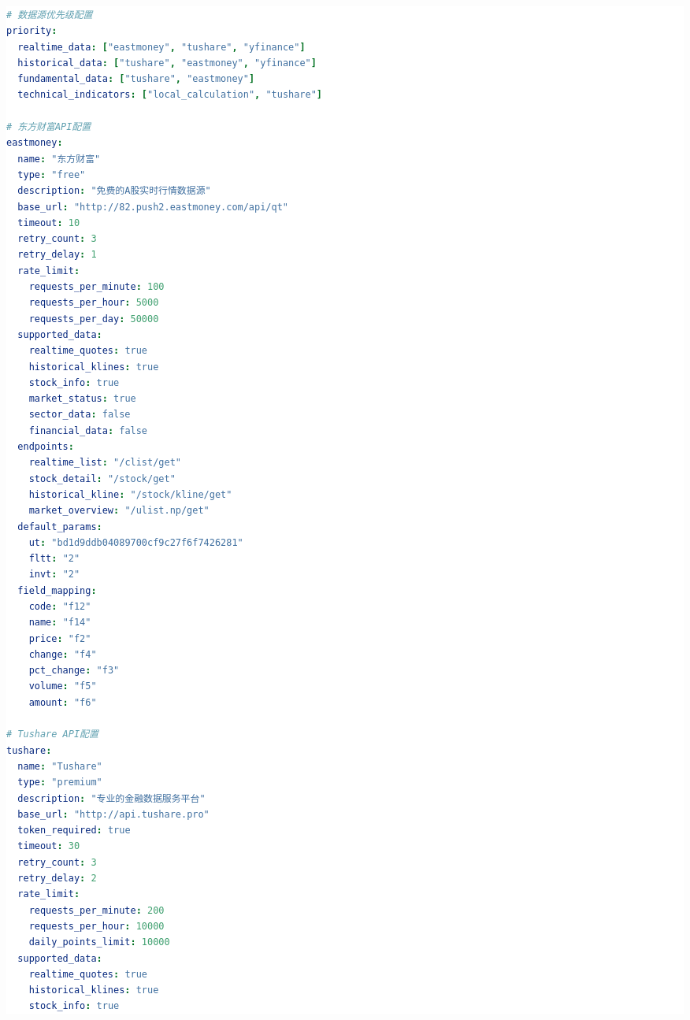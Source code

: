 ```yaml
# 数据源优先级配置
priority:
  realtime_data: ["eastmoney", "tushare", "yfinance"]
  historical_data: ["tushare", "eastmoney", "yfinance"]
  fundamental_data: ["tushare", "eastmoney"]
  technical_indicators: ["local_calculation", "tushare"]

# 东方财富API配置
eastmoney:
  name: "东方财富"
  type: "free"
  description: "免费的A股实时行情数据源"
  base_url: "http://82.push2.eastmoney.com/api/qt"
  timeout: 10
  retry_count: 3
  retry_delay: 1
  rate_limit:
    requests_per_minute: 100
    requests_per_hour: 5000
    requests_per_day: 50000
  supported_data:
    realtime_quotes: true
    historical_klines: true
    stock_info: true
    market_status: true
    sector_data: false
    financial_data: false
  endpoints:
    realtime_list: "/clist/get"
    stock_detail: "/stock/get"
    historical_kline: "/stock/kline/get"
    market_overview: "/ulist.np/get"
  default_params:
    ut: "bd1d9ddb04089700cf9c27f6f7426281"
    fltt: "2"
    invt: "2"
  field_mapping:
    code: "f12"
    name: "f14"
    price: "f2"
    change: "f4"
    pct_change: "f3"
    volume: "f5"
    amount: "f6"

# Tushare API配置
tushare:
  name: "Tushare"
  type: "premium"
  description: "专业的金融数据服务平台"
  base_url: "http://api.tushare.pro"
  token_required: true
  timeout: 30
  retry_count: 3
  retry_delay: 2
  rate_limit:
    requests_per_minute: 200
    requests_per_hour: 10000
    daily_points_limit: 10000
  supported_data:
    realtime_quotes: true
    historical_klines: true
    stock_info: true
```